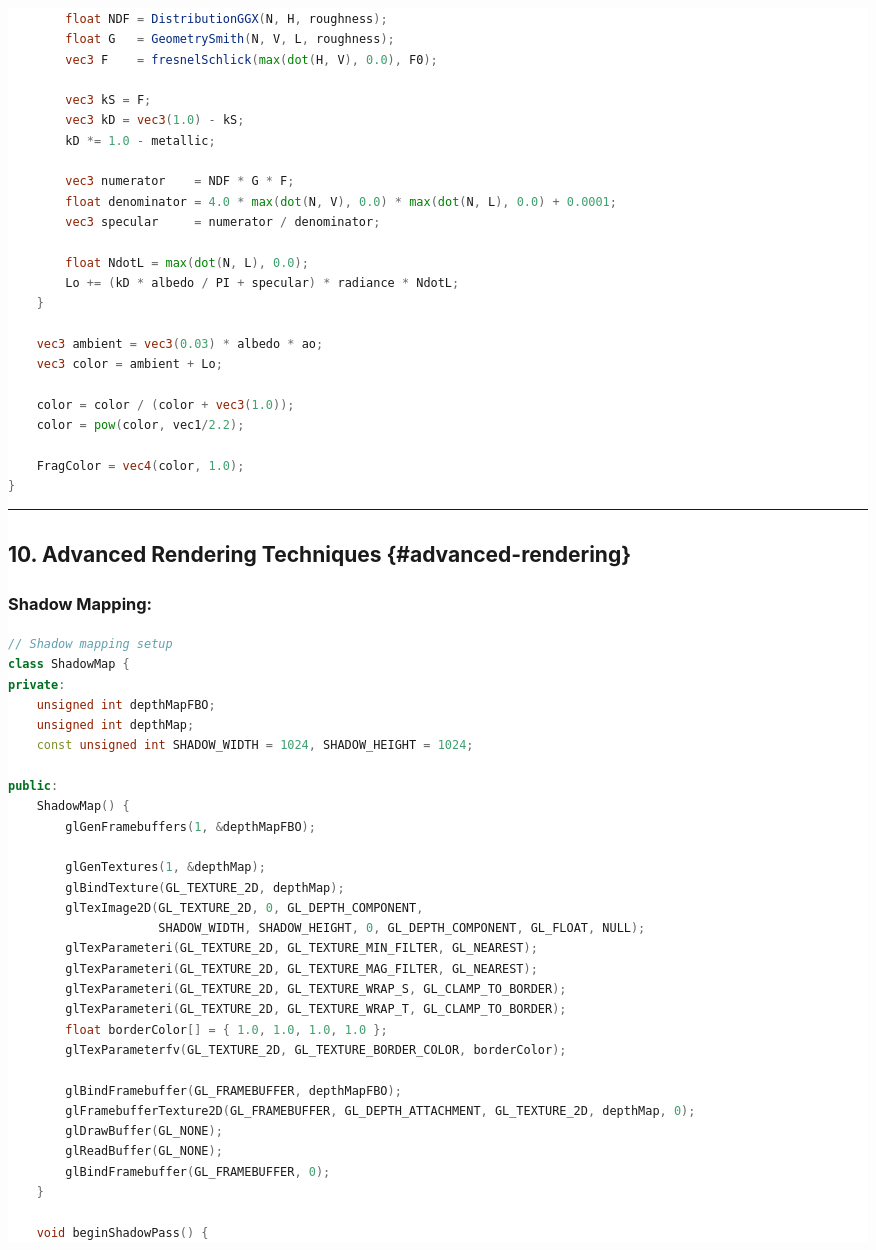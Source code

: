```glsl
        float NDF = DistributionGGX(N, H, roughness);        
        float G   = GeometrySmith(N, V, L, roughness);      
        vec3 F    = fresnelSchlick(max(dot(H, V), 0.0), F0);       
        
        vec3 kS = F;
        vec3 kD = vec3(1.0) - kS;
        kD *= 1.0 - metallic;	  
        
        vec3 numerator    = NDF * G * F;
        float denominator = 4.0 * max(dot(N, V), 0.0) * max(dot(N, L), 0.0) + 0.0001;
        vec3 specular     = numerator / denominator;  
            
        float NdotL = max(dot(N, L), 0.0);        
        Lo += (kD * albedo / PI + specular) * radiance * NdotL; 
    }   
  
    vec3 ambient = vec3(0.03) * albedo * ao;
    vec3 color = ambient + Lo;
	
    color = color / (color + vec3(1.0));
    color = pow(color, vec1/2.2);  
   
    FragColor = vec4(color, 1.0);
}
```

---

## 10. Advanced Rendering Techniques {#advanced-rendering}

### Shadow Mapping:
```cpp
// Shadow mapping setup
class ShadowMap {
private:
    unsigned int depthMapFBO;
    unsigned int depthMap;
    const unsigned int SHADOW_WIDTH = 1024, SHADOW_HEIGHT = 1024;

public:
    ShadowMap() {
        glGenFramebuffers(1, &depthMapFBO);
        
        glGenTextures(1, &depthMap);
        glBindTexture(GL_TEXTURE_2D, depthMap);
        glTexImage2D(GL_TEXTURE_2D, 0, GL_DEPTH_COMPONENT, 
                     SHADOW_WIDTH, SHADOW_HEIGHT, 0, GL_DEPTH_COMPONENT, GL_FLOAT, NULL);
        glTexParameteri(GL_TEXTURE_2D, GL_TEXTURE_MIN_FILTER, GL_NEAREST);
        glTexParameteri(GL_TEXTURE_2D, GL_TEXTURE_MAG_FILTER, GL_NEAREST);
        glTexParameteri(GL_TEXTURE_2D, GL_TEXTURE_WRAP_S, GL_CLAMP_TO_BORDER);
        glTexParameteri(GL_TEXTURE_2D, GL_TEXTURE_WRAP_T, GL_CLAMP_TO_BORDER);
        float borderColor[] = { 1.0, 1.0, 1.0, 1.0 };
        glTexParameterfv(GL_TEXTURE_2D, GL_TEXTURE_BORDER_COLOR, borderColor);
        
        glBindFramebuffer(GL_FRAMEBUFFER, depthMapFBO);
        glFramebufferTexture2D(GL_FRAMEBUFFER, GL_DEPTH_ATTACHMENT, GL_TEXTURE_2D, depthMap, 0);
        glDrawBuffer(GL_NONE);
        glReadBuffer(GL_NONE);
        glBindFramebuffer(GL_FRAMEBUFFER, 0);
    }
    
    void beginShadowPass() {
```